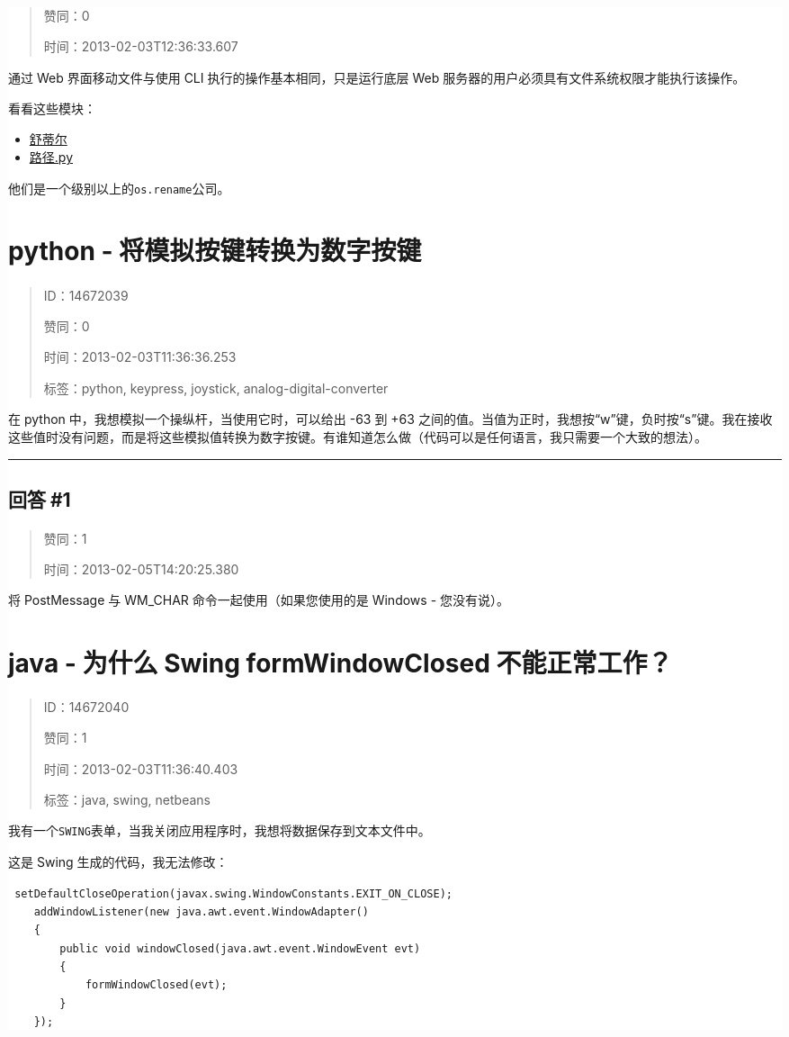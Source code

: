 > 赞同：0
> 
> 时间：2013-02-03T12:36:33.607

通过 Web 界面移动文件与使用 CLI 执行的操作基本相同，只是运行底层 Web 服务器的用户必须具有文件系统权限才能执行该操作。

看看这些模块：

*   [舒蒂尔](http://docs.python.org/2/library/shutil.html)
*   [路径.py](http://pypi.python.org/pypi/path.py)

他们是一个级别以上的`os.rename`公司。

# python - 将模拟按键转换为数字按键

> ID：14672039
> 
> 赞同：0
> 
> 时间：2013-02-03T11:36:36.253
> 
> 标签：python, keypress, joystick, analog-digital-converter

在 python 中，我想模拟一个操纵杆，当使用它时，可以给出 -63 到 +63 之间的值。当值为正时，我想按“w”键，负时按“s”键。我在接收这些值时没有问题，而是将这些模拟值转换为数字按键。有谁知道怎么做（代码可以是任何语言，我只需要一个大致的想法）。

* * *

## 回答 #1

> 赞同：1
> 
> 时间：2013-02-05T14:20:25.380

将 PostMessage 与 WM_CHAR 命令一起使用（如果您使用的是 Windows - 您没有说）。

# java - 为什么 Swing formWindowClosed 不能正常工作？

> ID：14672040
> 
> 赞同：1
> 
> 时间：2013-02-03T11:36:40.403
> 
> 标签：java, swing, netbeans

我有一个`SWING`表单，当我关闭应用程序时，我想将数据保存到文本文件中。

这是 Swing 生成的代码，我无法修改：

```
 setDefaultCloseOperation(javax.swing.WindowConstants.EXIT_ON_CLOSE);
    addWindowListener(new java.awt.event.WindowAdapter()
    {
        public void windowClosed(java.awt.event.WindowEvent evt)
        {
            formWindowClosed(evt);
        }
    }); 
```
